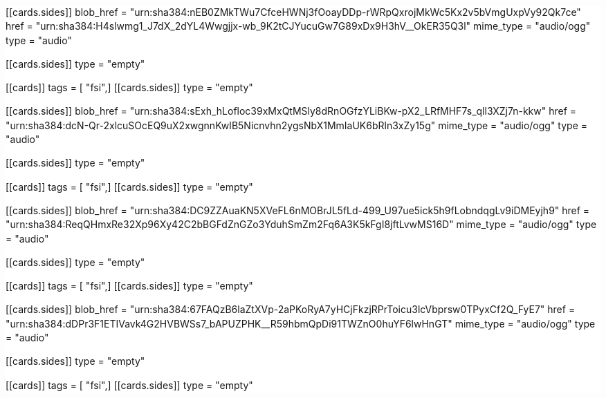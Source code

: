 [[cards.sides]]
blob_href = "urn:sha384:nEB0ZMkTWu7CfceHWNj3fOoayDDp-rWRpQxrojMkWc5Kx2v5bVmgUxpVy92Qk7ce"
href = "urn:sha384:H4slwmg1_J7dX_2dYL4Wwgjjx-wb_9K2tCJYucuGw7G89xDx9H3hV__OkER35Q3l"
mime_type = "audio/ogg"
type = "audio"

[[cards.sides]]
type = "empty"


[[cards]]
tags = [ "fsi",]
[[cards.sides]]
type = "empty"

[[cards.sides]]
blob_href = "urn:sha384:sExh_hLofloc39xMxQtMSly8dRnOGfzYLiBKw-pX2_LRfMHF7s_qll3XZj7n-kkw"
href = "urn:sha384:dcN-Qr-2xlcuSOcEQ9uX2xwgnnKwIB5Nicnvhn2ygsNbX1MmIaUK6bRln3xZy15g"
mime_type = "audio/ogg"
type = "audio"

[[cards.sides]]
type = "empty"


[[cards]]
tags = [ "fsi",]
[[cards.sides]]
type = "empty"

[[cards.sides]]
blob_href = "urn:sha384:DC9ZZAuaKN5XVeFL6nMOBrJL5fLd-499_U97ue5ick5h9fLobndqgLv9iDMEyjh9"
href = "urn:sha384:ReqQHmxRe32Xp96Xy42C2bBGFdZnGZo3YduhSmZm2Fq6A3K5kFgI8jftLvwMS16D"
mime_type = "audio/ogg"
type = "audio"

[[cards.sides]]
type = "empty"


[[cards]]
tags = [ "fsi",]
[[cards.sides]]
type = "empty"

[[cards.sides]]
blob_href = "urn:sha384:67FAQzB6laZtXVp-2aPKoRyA7yHCjFkzjRPrToicu3lcVbprsw0TPyxCf2Q_FyE7"
href = "urn:sha384:dDPr3F1ETIVavk4G2HVBWSs7_bAPUZPHK__R59hbmQpDi91TWZnO0huYF6lwHnGT"
mime_type = "audio/ogg"
type = "audio"

[[cards.sides]]
type = "empty"


[[cards]]
tags = [ "fsi",]
[[cards.sides]]
type = "empty"
